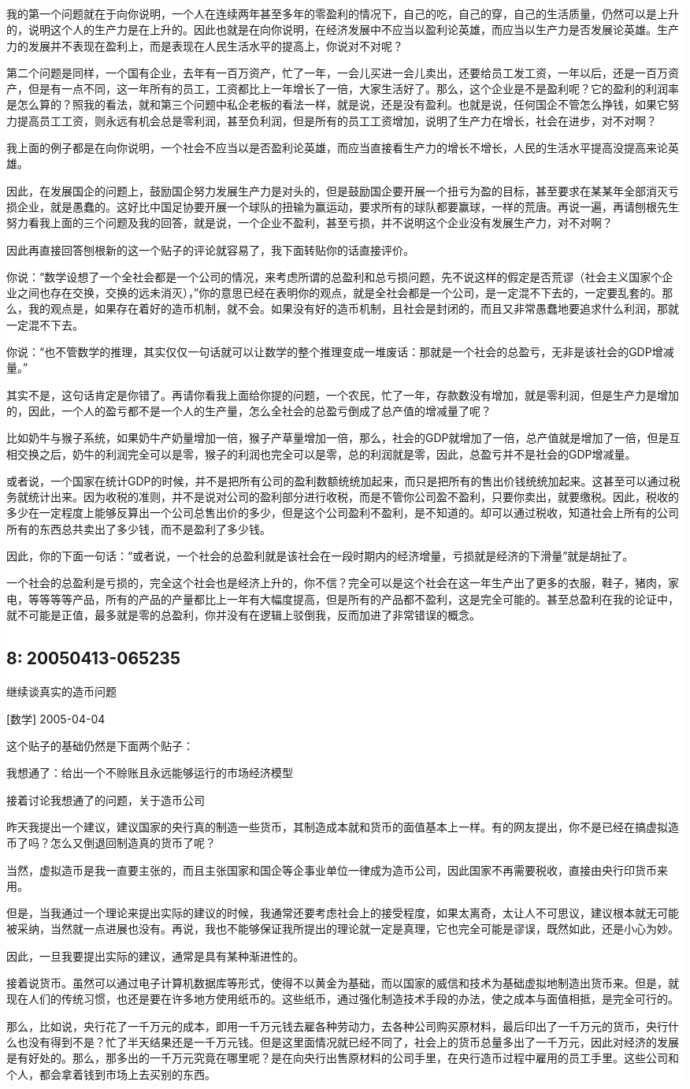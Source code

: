 我的第一个问题就在于向你说明，一个人在连续两年甚至多年的零盈利的情况下，自己的吃，自己的穿，自己的生活质量，仍然可以是上升的，说明这个人的生产力是在上升的。因此也就是在向你说明，在经济发展中不应当以盈利论英雄，而应当以生产力是否发展论英雄。生产力的发展并不表现在盈利上，而是表现在人民生活水平的提高上，你说对不对呢？ 

第二个问题是同样，一个国有企业，去年有一百万资产，忙了一年，一会儿买进一会儿卖出，还要给员工发工资，一年以后，还是一百万资产，但是有一点不同，这一年所有的员工，工资都比上一年增长了一倍，大家生活好了。那么，这个企业是不是盈利呢？它的盈利的利润率是怎么算的？照我的看法，就和第三个问题中私企老板的看法一样，就是说，还是没有盈利。也就是说，任何国企不管怎么挣钱，如果它努力提高员工工资，则永远有机会总是零利润，甚至负利润，但是所有的员工工资增加，说明了生产力在增长，社会在进步，对不对啊？ 

我上面的例子都是在向你说明，一个社会不应当以是否盈利论英雄，而应当直接看生产力的增长不增长，人民的生活水平提高没提高来论英雄。 

因此，在发展国企的问题上，鼓励国企努力发展生产力是对头的，但是鼓励国企要开展一个扭亏为盈的目标，甚至要求在某某年全部消灭亏损企业，就是愚蠢的。这好比中国足协要开展一个球队的扭输为赢运动，要求所有的球队都要赢球，一样的荒唐。再说一遍，再请刨根先生努力看我上面的三个问题及我的回答，就是说，一个企业不盈利，甚至亏损，并不说明这个企业没有发展生产力，对不对啊？ 

因此再直接回答刨根新的这一个贴子的评论就容易了，我下面转贴你的话直接评价。 

你说：“数学设想了一个全社会都是一个公司的情况，来考虑所谓的总盈利和总亏损问题，先不说这样的假定是否荒谬（社会主义国家个企业之间也存在交换，交换的远未消灭），”你的意思已经在表明你的观点，就是全社会都是一个公司，是一定混不下去的，一定要乱套的。那么，我的观点是，如果存在着好的造币机制，就不会。如果没有好的造币机制，且社会是封闭的，而且又非常愚蠢地要追求什么利润，那就一定混不下去。 

你说：“也不管数学的推理，其实仅仅一句话就可以让数学的整个推理变成一堆废话：那就是一个社会的总盈亏，无非是该社会的GDP增减量。” 

其实不是，这句话肯定是你错了。再请你看我上面给你提的问题，一个农民，忙了一年，存款数没有增加，就是零利润，但是生产力是增加的，因此，一个人的盈亏都不是一个人的生产量，怎么全社会的总盈亏倒成了总产值的增减量了呢？ 

比如奶牛与猴子系统，如果奶牛产奶量增加一倍，猴子产草量增加一倍，那么，社会的GDP就增加了一倍，总产值就是增加了一倍，但是互相交换之后，奶牛的利润完全可以是零，猴子的利润也完全可以是零，总的利润就是零，因此，总盈亏并不是社会的GDP增减量。 

或者说，一个国家在统计GDP的时候，并不是把所有公司的盈利数额统统加起来，而只是把所有的售出价钱统统加起来。这甚至可以通过税务就统计出来。因为收税的准则，并不是说对公司的盈利部分进行收税，而是不管你公司盈不盈利，只要你卖出，就要缴税。因此，税收的多少在一定程度上能够反算出一个公司总售出价的多少，但是这个公司盈利不盈利，是不知道的。却可以通过税收，知道社会上所有的公司所有的东西总共卖出了多少钱，而不是盈利了多少钱。 

因此，你的下面一句话：“或者说，一个社会的总盈利就是该社会在一段时期内的经济增量，亏损就是经济的下滑量”就是胡扯了。 

一个社会的总盈利是亏损的，完全这个社会也是经济上升的，你不信？完全可以是这个社会在这一年生产出了更多的衣服，鞋子，猪肉，家电，等等等等产品，所有的产品的产量都比上一年有大幅度提高，但是所有的产品都不盈利，这是完全可能的。甚至总盈利在我的论证中，就不可能是正值，最多就是零的总盈利，你并没有在逻辑上驳倒我，反而加进了非常错误的概念。

## 8: 20050413-065235

继续谈真实的造币问题  

[数学]  2005-04-04

这个贴子的基础仍然是下面两个贴子： 

我想通了：给出一个不赊账且永远能够运行的市场经济模型 

接着讨论我想通了的问题，关于造币公司 

昨天我提出一个建议，建议国家的央行真的制造一些货币，其制造成本就和货币的面值基本上一样。有的网友提出，你不是已经在搞虚拟造币了吗？怎么又倒退回制造真的货币了呢？ 

当然，虚拟造币是我一直要主张的，而且主张国家和国企等企事业单位一律成为造币公司，因此国家不再需要税收，直接由央行印货币来用。 

但是，当我通过一个理论来提出实际的建议的时候，我通常还要考虑社会上的接受程度，如果太离奇，太让人不可思议，建议根本就无可能被采纳，当然就一点进展也没有。再说，我也不能够保证我所提出的理论就一定是真理，它也完全可能是谬误，既然如此，还是小心为妙。 

因此，一旦我要提出实际的建议，通常是具有某种渐进性的。 

接着说货币。虽然可以通过电子计算机数据库等形式，使得不以黄金为基础，而以国家的威信和技术为基础虚拟地制造出货币来。但是，就现在人们的传统习惯，也还是要在许多地方使用纸币的。这些纸币，通过强化制造技术手段的办法，使之成本与面值相抵，是完全可行的。 

那么，比如说，央行花了一千万元的成本，即用一千万元钱去雇各种劳动力，去各种公司购买原材料，最后印出了一千万元的货币，央行什么也没有得到不是？忙了半天结果还是一千万元钱。但是这里面情况就已经不同了，社会上的货币总量多出了一千万元，因此对经济的发展是有好处的。那么，那多出的一千万元究竟在哪里呢？是在向央行出售原材料的公司手里，在央行造币过程中雇用的员工手里。这些公司和个人，都会拿着钱到市场上去买别的东西。 
